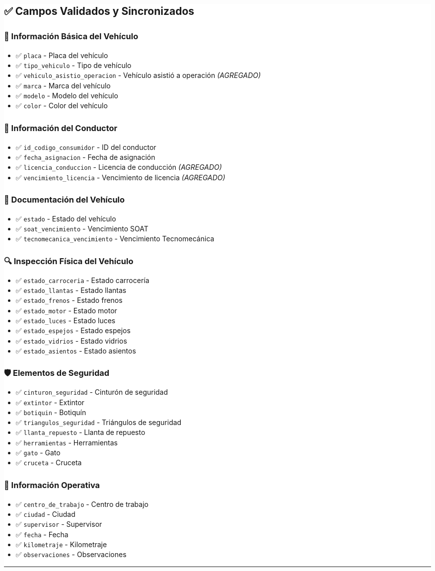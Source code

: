 
## ✅ Campos Validados y Sincronizados

### 📝 Información Básica del Vehículo
- ✅ `placa` - Placa del vehículo
- ✅ `tipo_vehiculo` - Tipo de vehículo
- ✅ `vehiculo_asistio_operacion` - Vehículo asistió a operación *(AGREGADO)*
- ✅ `marca` - Marca del vehículo
- ✅ `modelo` - Modelo del vehículo
- ✅ `color` - Color del vehículo

### 👤 Información del Conductor
- ✅ `id_codigo_consumidor` - ID del conductor
- ✅ `fecha_asignacion` - Fecha de asignación
- ✅ `licencia_conduccion` - Licencia de conducción *(AGREGADO)*
- ✅ `vencimiento_licencia` - Vencimiento de licencia *(AGREGADO)*

### 📄 Documentación del Vehículo
- ✅ `estado` - Estado del vehículo
- ✅ `soat_vencimiento` - Vencimiento SOAT
- ✅ `tecnomecanica_vencimiento` - Vencimiento Tecnomecánica

### 🔍 Inspección Física del Vehículo
- ✅ `estado_carroceria` - Estado carrocería
- ✅ `estado_llantas` - Estado llantas
- ✅ `estado_frenos` - Estado frenos
- ✅ `estado_motor` - Estado motor
- ✅ `estado_luces` - Estado luces
- ✅ `estado_espejos` - Estado espejos
- ✅ `estado_vidrios` - Estado vidrios
- ✅ `estado_asientos` - Estado asientos

### 🛡️ Elementos de Seguridad
- ✅ `cinturon_seguridad` - Cinturón de seguridad
- ✅ `extintor` - Extintor
- ✅ `botiquin` - Botiquín
- ✅ `triangulos_seguridad` - Triángulos de seguridad
- ✅ `llanta_repuesto` - Llanta de repuesto
- ✅ `herramientas` - Herramientas
- ✅ `gato` - Gato
- ✅ `cruceta` - Cruceta

### 🏢 Información Operativa
- ✅ `centro_de_trabajo` - Centro de trabajo
- ✅ `ciudad` - Ciudad
- ✅ `supervisor` - Supervisor
- ✅ `fecha` - Fecha
- ✅ `kilometraje` - Kilometraje
- ✅ `observaciones` - Observaciones

---